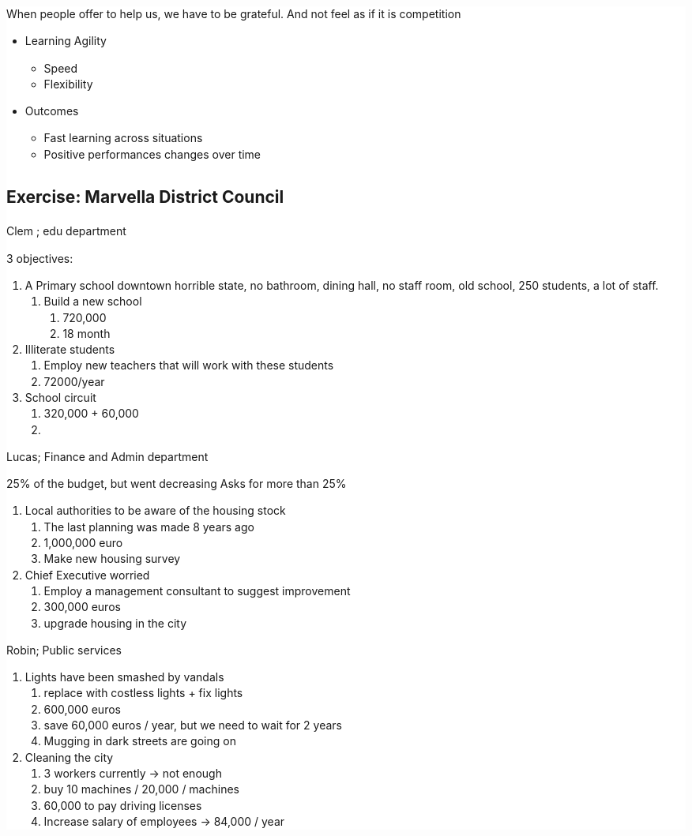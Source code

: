 When people offer to help us, we have to be grateful. And not feel as if it is competition

- Learning Agility

  - Speed
  - Flexibility

- Outcomes
  - Fast learning across situations
  - Positive performances changes over time

## Exercise: Marvella District Council

Clem ; edu department

3 objectives:

1. A Primary school downtown horrible state, no bathroom, dining hall, no staff room, old school, 250 students, a lot of staff.
   1. Build a new school
      1. 720,000
      2. 18 month
2. Illiterate students
   1. Employ new teachers that will work with these students
   2. 72000/year
3. School circuit
   1. 320,000 + 60,000
   2.

Lucas; Finance and Admin department

25% of the budget, but went decreasing
Asks for more than 25%

1. Local authorities to be aware of the housing stock
   1. The last planning was made 8 years ago
   2. 1,000,000 euro
   3. Make new housing survey
2. Chief Executive worried
   1. Employ a management consultant to suggest improvement
   2. 300,000 euros
   3. upgrade housing in the city

Robin; Public services

1. Lights have been smashed by vandals
   1. replace with costless lights + fix lights
   2. 600,000 euros
   3. save 60,000 euros / year, but we need to wait for 2 years
   4. Mugging in dark streets are going on
2. Cleaning the city
   1. 3 workers currently → not enough
   2. buy 10 machines / 20,000 / machines
   3. 60,000 to pay driving licenses
   4. Increase salary of employees → 84,000 / year
